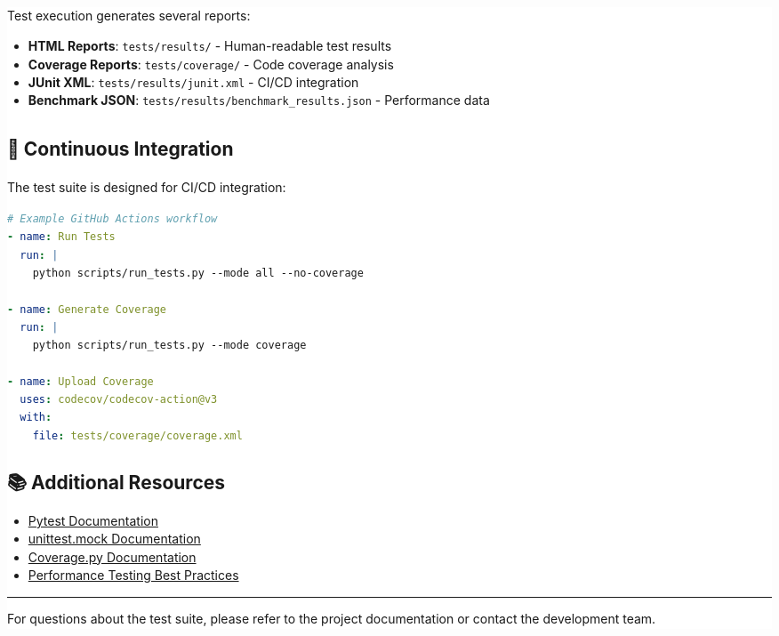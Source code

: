 Test execution generates several reports:

- **HTML Reports**: `tests/results/` - Human-readable test results
- **Coverage Reports**: `tests/coverage/` - Code coverage analysis
- **JUnit XML**: `tests/results/junit.xml` - CI/CD integration
- **Benchmark JSON**: `tests/results/benchmark_results.json` - Performance data

## 🚨 Continuous Integration

The test suite is designed for CI/CD integration:

```yaml
# Example GitHub Actions workflow
- name: Run Tests
  run: |
    python scripts/run_tests.py --mode all --no-coverage
    
- name: Generate Coverage
  run: |
    python scripts/run_tests.py --mode coverage
    
- name: Upload Coverage
  uses: codecov/codecov-action@v3
  with:
    file: tests/coverage/coverage.xml
```

## 📚 Additional Resources

- [Pytest Documentation](https://docs.pytest.org/)
- [unittest.mock Documentation](https://docs.python.org/3/library/unittest.mock.html)
- [Coverage.py Documentation](https://coverage.readthedocs.io/)
- [Performance Testing Best Practices](https://pytest-benchmark.readthedocs.io/)

---

For questions about the test suite, please refer to the project documentation or contact the development team.